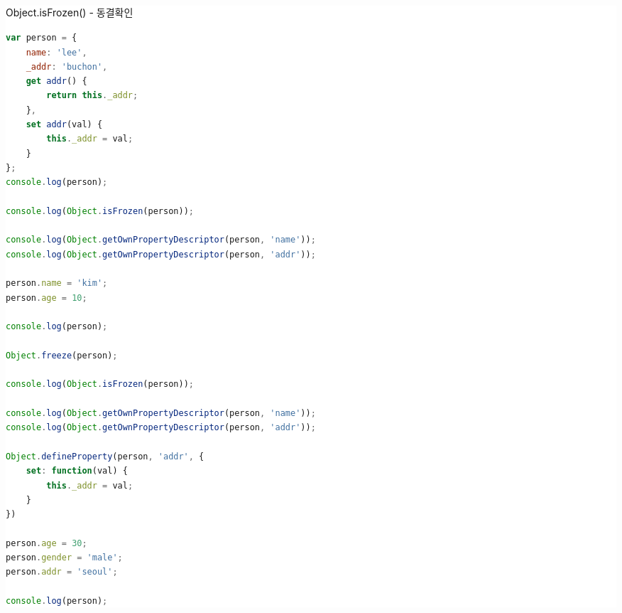 Object.isFrozen() - 동결확인

```javascript
var person = {
    name: 'lee',
    _addr: 'buchon',
    get addr() {
        return this._addr;
    },
    set addr(val) {
        this._addr = val;
    }
};
console.log(person);

console.log(Object.isFrozen(person));

console.log(Object.getOwnPropertyDescriptor(person, 'name'));
console.log(Object.getOwnPropertyDescriptor(person, 'addr'));

person.name = 'kim';
person.age = 10;

console.log(person);

Object.freeze(person);

console.log(Object.isFrozen(person));

console.log(Object.getOwnPropertyDescriptor(person, 'name'));
console.log(Object.getOwnPropertyDescriptor(person, 'addr'));

Object.defineProperty(person, 'addr', {
    set: function(val) {
        this._addr = val;
    }
})

person.age = 30;
person.gender = 'male';
person.addr = 'seoul';

console.log(person);
```